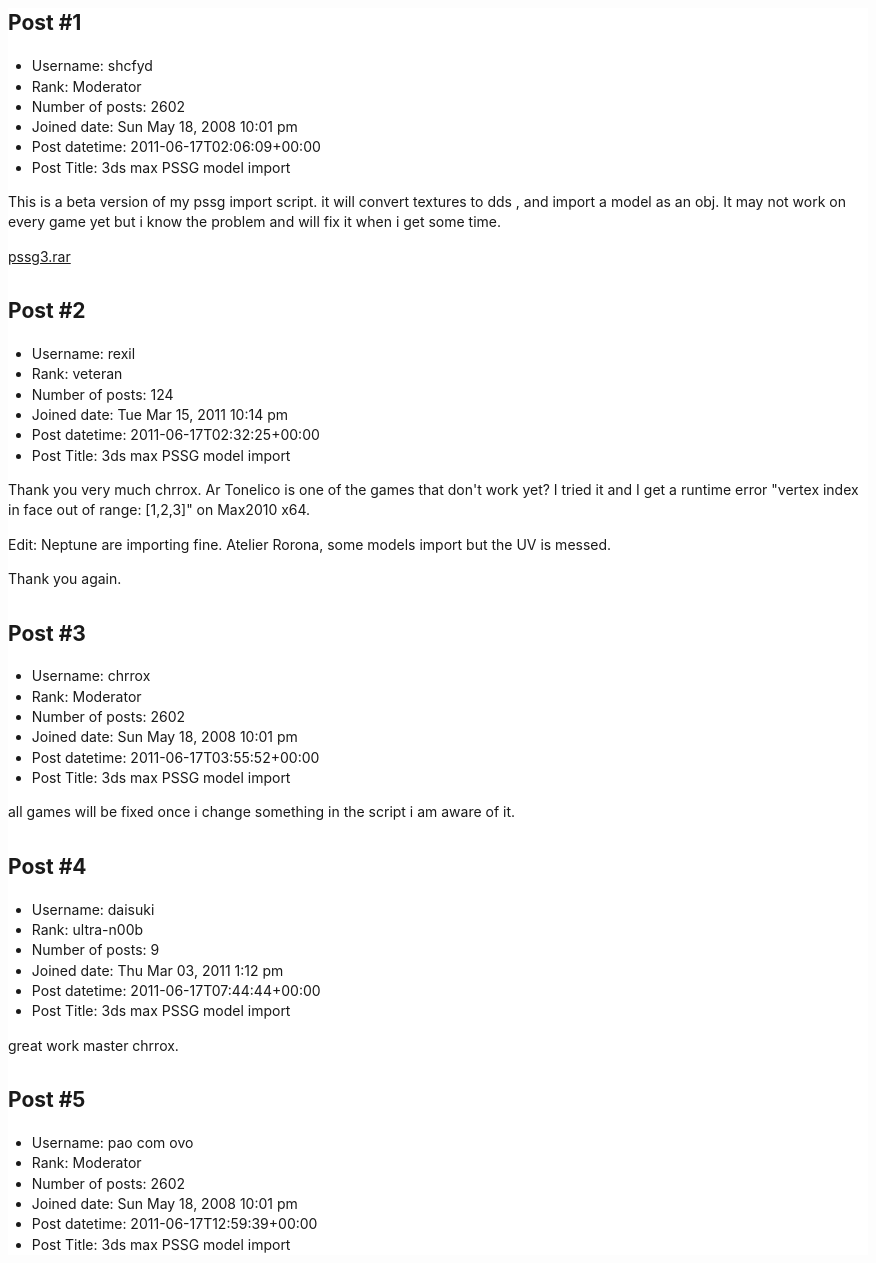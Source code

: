 ## Post #1
- Username: shcfyd
- Rank: Moderator
- Number of posts: 2602
- Joined date: Sun May 18, 2008 10:01 pm
- Post datetime: 2011-06-17T02:06:09+00:00
- Post Title: 3ds max PSSG model import

This is a beta version of my pssg import script.
it will convert textures to dds , and import a model as an obj.
It may not work on every game yet but i know the problem and will fix it when i get some time.

[pssg3.rar](https://xentaxbackup.github.io/file/4345_pssg3.rar)
## Post #2
- Username: rexil
- Rank: veteran
- Number of posts: 124
- Joined date: Tue Mar 15, 2011 10:14 pm
- Post datetime: 2011-06-17T02:32:25+00:00
- Post Title: 3ds max PSSG model import

Thank you very much chrrox.
Ar Tonelico is one of the games that don't work yet? I tried it and I get a runtime error "vertex index in face out of range: [1,2,3]" on Max2010 x64.

Edit: Neptune are importing fine. Atelier Rorona, some models import but the UV is messed.

Thank you again.
## Post #3
- Username: chrrox
- Rank: Moderator
- Number of posts: 2602
- Joined date: Sun May 18, 2008 10:01 pm
- Post datetime: 2011-06-17T03:55:52+00:00
- Post Title: 3ds max PSSG model import

all games will be fixed once i change something in the script i am aware of it.
## Post #4
- Username: daisuki
- Rank: ultra-n00b
- Number of posts: 9
- Joined date: Thu Mar 03, 2011 1:12 pm
- Post datetime: 2011-06-17T07:44:44+00:00
- Post Title: 3ds max PSSG model import

great work master chrrox.
## Post #5
- Username: pao com ovo
- Rank: Moderator
- Number of posts: 2602
- Joined date: Sun May 18, 2008 10:01 pm
- Post datetime: 2011-06-17T12:59:39+00:00
- Post Title: 3ds max PSSG model import
